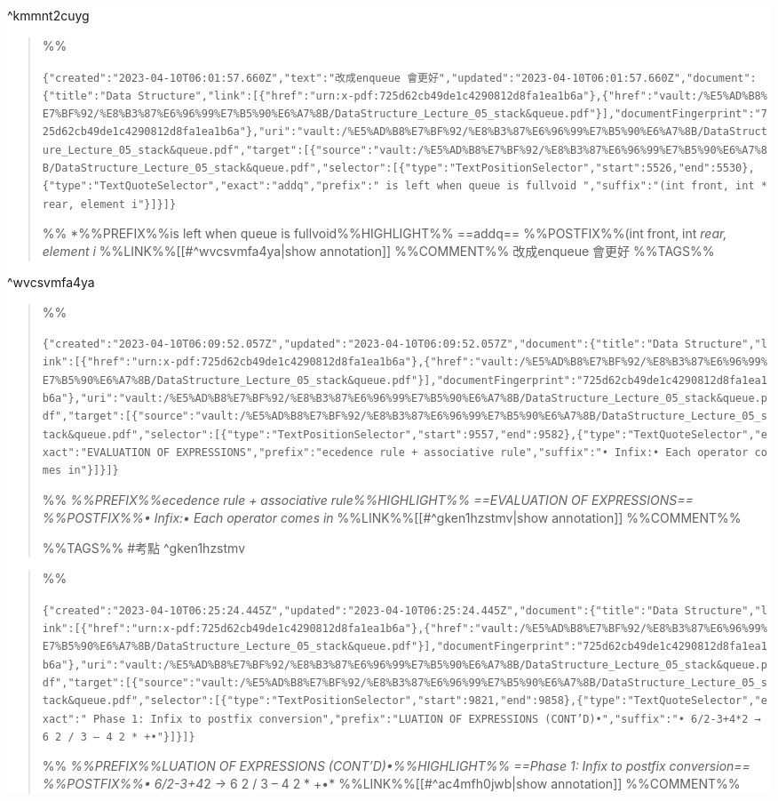^kmmnt2cuyg


>%%
>```annotation-json
>{"created":"2023-04-10T06:01:57.660Z","text":"改成enqueue 會更好","updated":"2023-04-10T06:01:57.660Z","document":{"title":"Data Structure","link":[{"href":"urn:x-pdf:725d62cb49de1c4290812d8fa1ea1b6a"},{"href":"vault:/%E5%AD%B8%E7%BF%92/%E8%B3%87%E6%96%99%E7%B5%90%E6%A7%8B/DataStructure_Lecture_05_stack&queue.pdf"}],"documentFingerprint":"725d62cb49de1c4290812d8fa1ea1b6a"},"uri":"vault:/%E5%AD%B8%E7%BF%92/%E8%B3%87%E6%96%99%E7%B5%90%E6%A7%8B/DataStructure_Lecture_05_stack&queue.pdf","target":[{"source":"vault:/%E5%AD%B8%E7%BF%92/%E8%B3%87%E6%96%99%E7%B5%90%E6%A7%8B/DataStructure_Lecture_05_stack&queue.pdf","selector":[{"type":"TextPositionSelector","start":5526,"end":5530},{"type":"TextQuoteSelector","exact":"addq","prefix":" is left when queue is fullvoid ","suffix":"(int front, int *rear, element i"}]}]}
>```
>%%
>*%%PREFIX%%is left when queue is fullvoid%%HIGHLIGHT%% ==addq== %%POSTFIX%%(int front, int *rear, element i*
>%%LINK%%[[#^wvcsvmfa4ya|show annotation]]
>%%COMMENT%%
>改成enqueue 會更好
>%%TAGS%%
>
^wvcsvmfa4ya


>%%
>```annotation-json
>{"created":"2023-04-10T06:09:52.057Z","updated":"2023-04-10T06:09:52.057Z","document":{"title":"Data Structure","link":[{"href":"urn:x-pdf:725d62cb49de1c4290812d8fa1ea1b6a"},{"href":"vault:/%E5%AD%B8%E7%BF%92/%E8%B3%87%E6%96%99%E7%B5%90%E6%A7%8B/DataStructure_Lecture_05_stack&queue.pdf"}],"documentFingerprint":"725d62cb49de1c4290812d8fa1ea1b6a"},"uri":"vault:/%E5%AD%B8%E7%BF%92/%E8%B3%87%E6%96%99%E7%B5%90%E6%A7%8B/DataStructure_Lecture_05_stack&queue.pdf","target":[{"source":"vault:/%E5%AD%B8%E7%BF%92/%E8%B3%87%E6%96%99%E7%B5%90%E6%A7%8B/DataStructure_Lecture_05_stack&queue.pdf","selector":[{"type":"TextPositionSelector","start":9557,"end":9582},{"type":"TextQuoteSelector","exact":"EVALUATION OF EXPRESSIONS","prefix":"ecedence rule + associative rule","suffix":"• Infix:• Each operator comes in"}]}]}
>```
>%%
>*%%PREFIX%%ecedence rule + associative rule%%HIGHLIGHT%% ==EVALUATION OF EXPRESSIONS== %%POSTFIX%%• Infix:• Each operator comes in*
>%%LINK%%[[#^gken1hzstmv|show annotation]]
>%%COMMENT%%
>
>%%TAGS%%
>#考點
^gken1hzstmv


>%%
>```annotation-json
>{"created":"2023-04-10T06:25:24.445Z","updated":"2023-04-10T06:25:24.445Z","document":{"title":"Data Structure","link":[{"href":"urn:x-pdf:725d62cb49de1c4290812d8fa1ea1b6a"},{"href":"vault:/%E5%AD%B8%E7%BF%92/%E8%B3%87%E6%96%99%E7%B5%90%E6%A7%8B/DataStructure_Lecture_05_stack&queue.pdf"}],"documentFingerprint":"725d62cb49de1c4290812d8fa1ea1b6a"},"uri":"vault:/%E5%AD%B8%E7%BF%92/%E8%B3%87%E6%96%99%E7%B5%90%E6%A7%8B/DataStructure_Lecture_05_stack&queue.pdf","target":[{"source":"vault:/%E5%AD%B8%E7%BF%92/%E8%B3%87%E6%96%99%E7%B5%90%E6%A7%8B/DataStructure_Lecture_05_stack&queue.pdf","selector":[{"type":"TextPositionSelector","start":9821,"end":9858},{"type":"TextQuoteSelector","exact":" Phase 1: Infix to postfix conversion","prefix":"LUATION OF EXPRESSIONS (CONT’D)•","suffix":"• 6/2-3+4*2 → 6 2 / 3 – 4 2 * +•"}]}]}
>```
>%%
>*%%PREFIX%%LUATION OF EXPRESSIONS (CONT’D)•%%HIGHLIGHT%% ==Phase 1: Infix to postfix conversion== %%POSTFIX%%• 6/2-3+4*2 → 6 2 / 3 – 4 2 * +•*
>%%LINK%%[[#^ac4mfh0jwb|show annotation]]
>%%COMMENT%%
